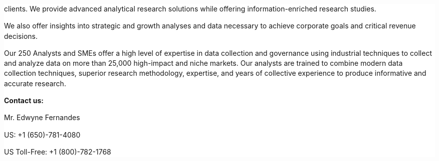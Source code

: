 clients. We provide advanced analytical research solutions while offering information-enriched research studies.</p><p id="" class="">We also offer insights into strategic and growth analyses and data necessary to achieve corporate goals and critical revenue decisions.</p><p id="" class="">Our 250 Analysts and SMEs offer a high level of expertise in data collection and governance using industrial techniques to collect and analyze data on more than 25,000 high-impact and niche markets. Our analysts are trained to combine modern data collection techniques, superior research methodology, expertise, and years of collective experience to produce informative and accurate research.</p><p id="" class=""><strong>Contact us:</strong></p><p id="" class="">Mr. Edwyne Fernandes</p><p id="" class="">US: +1 (650)-781-4080</p><p id="" class="">US Toll-Free: +1 (800)-782-1768</p>
